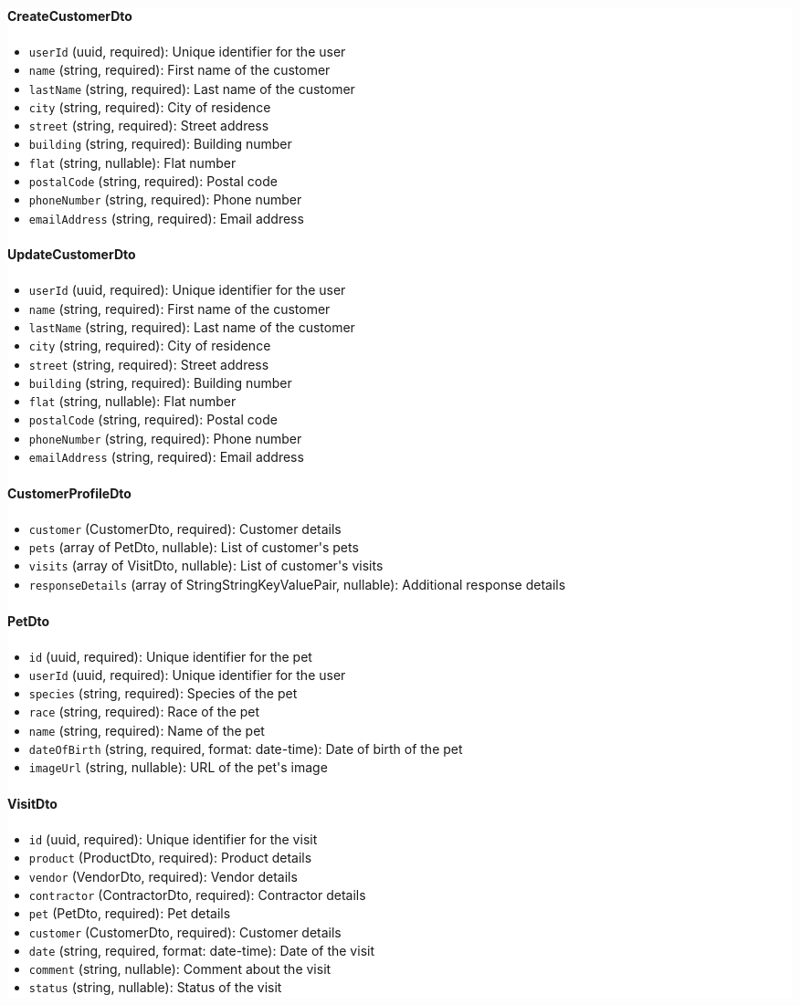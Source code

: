#### CreateCustomerDto

- `userId` (uuid, required): Unique identifier for the user
- `name` (string, required): First name of the customer
- `lastName` (string, required): Last name of the customer
- `city` (string, required): City of residence
- `street` (string, required): Street address
- `building` (string, required): Building number
- `flat` (string, nullable): Flat number
- `postalCode` (string, required): Postal code
- `phoneNumber` (string, required): Phone number
- `emailAddress` (string, required): Email address

#### UpdateCustomerDto

- `userId` (uuid, required): Unique identifier for the user
- `name` (string, required): First name of the customer
- `lastName` (string, required): Last name of the customer
- `city` (string, required): City of residence
- `street` (string, required): Street address
- `building` (string, required): Building number
- `flat` (string, nullable): Flat number
- `postalCode` (string, required): Postal code
- `phoneNumber` (string, required): Phone number
- `emailAddress` (string, required): Email address

#### CustomerProfileDto

- `customer` (CustomerDto, required): Customer details
- `pets` (array of PetDto, nullable): List of customer's pets
- `visits` (array of VisitDto, nullable): List of customer's visits
- `responseDetails` (array of StringStringKeyValuePair, nullable): Additional response details

#### PetDto

- `id` (uuid, required): Unique identifier for the pet
- `userId` (uuid, required): Unique identifier for the user
- `species` (string, required): Species of the pet
- `race` (string, required): Race of the pet
- `name` (string, required): Name of the pet
- `dateOfBirth` (string, required, format: date-time): Date of birth of the pet
- `imageUrl` (string, nullable): URL of the pet's image

#### VisitDto

- `id` (uuid, required): Unique identifier for the visit
- `product` (ProductDto, required): Product details
- `vendor` (VendorDto, required): Vendor details
- `contractor` (ContractorDto, required): Contractor details
- `pet` (PetDto, required): Pet details
- `customer` (CustomerDto, required): Customer details
- `date` (string, required, format: date-time): Date of the visit
- `comment` (string, nullable): Comment about the visit
- `status` (string, nullable): Status of the visit
